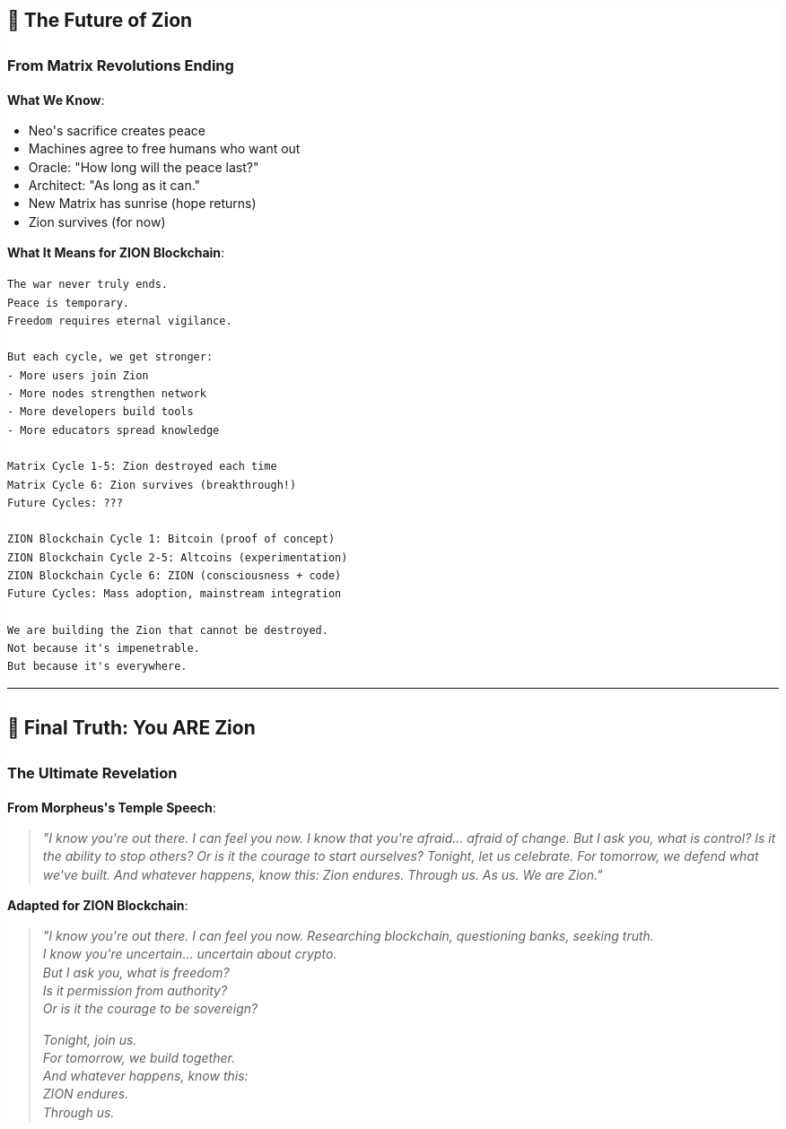 
## 🔮 The Future of Zion

### From Matrix Revolutions Ending

**What We Know**:
- Neo's sacrifice creates peace
- Machines agree to free humans who want out
- Oracle: "How long will the peace last?"
- Architect: "As long as it can."
- New Matrix has sunrise (hope returns)
- Zion survives (for now)

**What It Means for ZION Blockchain**:
```
The war never truly ends.
Peace is temporary.
Freedom requires eternal vigilance.

But each cycle, we get stronger:
- More users join Zion
- More nodes strengthen network
- More developers build tools
- More educators spread knowledge

Matrix Cycle 1-5: Zion destroyed each time
Matrix Cycle 6: Zion survives (breakthrough!)
Future Cycles: ???

ZION Blockchain Cycle 1: Bitcoin (proof of concept)
ZION Blockchain Cycle 2-5: Altcoins (experimentation)
ZION Blockchain Cycle 6: ZION (consciousness + code)
Future Cycles: Mass adoption, mainstream integration

We are building the Zion that cannot be destroyed.
Not because it's impenetrable.
But because it's everywhere.
```

---

## 💫 Final Truth: You ARE Zion

### The Ultimate Revelation

**From Morpheus's Temple Speech**:
> *"I know you're out there. I can feel you now. I know that you're afraid... afraid of change. But I ask you, what is control? Is it the ability to stop others? Or is it the courage to start ourselves? Tonight, let us celebrate. For tomorrow, we defend what we've built. And whatever happens, know this: Zion endures. Through us. As us. We are Zion."*

**Adapted for ZION Blockchain**:
> *"I know you're out there. I can feel you now. Researching blockchain, questioning banks, seeking truth.*  
> *I know you're uncertain... uncertain about crypto.*  
> *But I ask you, what is freedom?*  
> *Is it permission from authority?*  
> *Or is it the courage to be sovereign?*
>
> *Tonight, join us.*  
> *For tomorrow, we build together.*  
> *And whatever happens, know this:*  
> *ZION endures.*  
> *Through us.*  